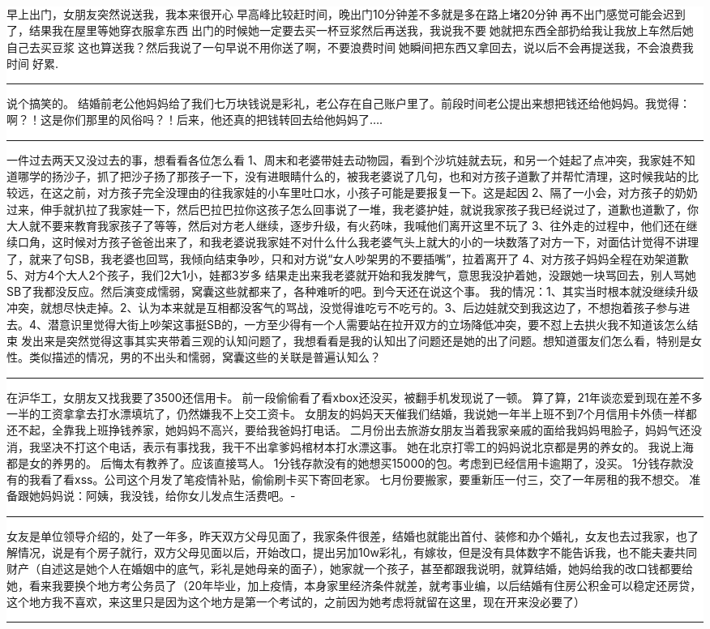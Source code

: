 


早上出门，女朋友突然说送我，我本来很开心
早高峰比较赶时间，晚出门10分钟差不多就是多在路上堵20分钟
再不出门感觉可能会迟到了，结果我在屋里等她穿衣服拿东西
出门的时候她一定要去买一杯豆浆然后再送我，我说我不要
她就把东西全部扔给我让我放上车然后她自己去买豆浆
这也算送我？然后我说了一句早说不用你送了啊，不要浪费时间
她瞬间把东西又拿回去，说以后不会再提送我，不会浪费我时间
好累.

---



说个搞笑的。
结婚前老公他妈妈给了我们七万块钱说是彩礼，老公存在自己账户里了。前段时间老公提出来想把钱还给他妈妈。我觉得：啊？！这是你们那里的风俗吗？！后来，他还真的把钱转回去给他妈妈了….

---

一件过去两天又没过去的事，想看看各位怎么看
1、周末和老婆带娃去动物园，看到个沙坑娃就去玩，和另一个娃起了点冲突，我家娃不知道哪学的扬沙子，抓了把沙子扬了那孩子一下，没有进眼睛什么的，被我老婆说了几句，也和对方孩子道歉了并帮忙清理，这时候我站的比较远，在这之前，对方孩子完全没理由的往我家娃的小车里吐口水，小孩子可能是要报复一下。这是起因
2、隔了一小会，对方孩子的奶奶过来，伸手就扒拉了我家娃一下，然后巴拉巴拉你这孩子怎么回事说了一堆，我老婆护娃，就说我家孩子我已经说过了，道歉也道歉了，你大人就不要来教育我家孩子了等等，然后对方老人继续，逐步升级，有火药味，我喊他们离开这里不玩了
3、往外走的过程中，他们还在继续口角，这时候对方孩子爸爸出来了，和我老婆说我家娃不对什么什么我老婆气头上就大的小的一块数落了对方一下，对面估计觉得不讲理了，就来了句SB，我老婆也回骂，我倾向结束争吵，只和对方说“女人吵架男的不要插嘴”，拉着离开了
4、对方孩子妈妈全程在劝架道歉
5、对方4个大人2个孩子，我们2大1小，娃都3岁多
结果走出来我老婆就开始和我发脾气，意思我没护着她，没跟她一块骂回去，别人骂她SB了我都没反应。然后演变成懦弱，窝囊这些就都来了，各种难听的吧。到今天还在说这个事。
我的情况：1、其实当时根本就没继续升级冲突，就想尽快走掉。2、认为本来就是互相都没客气的骂战，没觉得谁吃亏不吃亏的。3、后边娃就交到我这边了，不想抱着孩子参与进去。4、潜意识里觉得大街上吵架这事挺SB的，一方至少得有一个人需要站在拉开双方的立场降低冲突，要不怼上去拱火我不知道该怎么结束
发出来是突然觉得这事其实夹带着三观的认知问题了，我想看看是我的认知出了问题还是她的出了问题。想知道蛋友们怎么看，特别是女性。类似描述的情况，男的不出头和懦弱，窝囊这些的关联是普遍认知么？

---



在沪华工，女朋友又找我要了3500还信用卡。
前一段偷偷看了看xbox还没买，被翻手机发现说了一顿。
算了算，21年谈恋爱到现在差不多一半的工资拿拿去打水漂填坑了，仍然嫌我不上交工资卡。
女朋友的妈妈天天催我们结婚，我说她一年半上班不到7个月信用卡外债一样都还不起，全靠我上班挣钱养家，她妈妈不高兴，要给我爸妈打电话。
二月份出去旅游女朋友当着我家亲戚的面给我妈妈甩脸子，妈妈气还没消，我坚决不打这个电话，表示有事找我，我干不出拿爹妈棺材本打水漂这事。
她在北京打零工的妈妈说北京都是男的养女的。
我说上海都是女的养男的。
后悔太有教养了。应该直接骂人。
1分钱存款没有的她想买15000的包。考虑到已经信用卡逾期了，没买。
1分钱存款没有的我看了看xss。公司这个月发了笔疫情补贴，偷偷刷卡买下寄回老家。
七月份要搬家，要重新压一付三，交了一年房租的我不想交。
准备跟她妈妈说：阿姨，我没钱，给你女儿发点生活费吧。-

---



女友是单位领导介绍的，处了一年多，昨天双方父母见面了，我家条件很差，结婚也就能出首付、装修和办个婚礼，女友也去过我家，也了解情况，说是有个房子就行，双方父母见面以后，开始改口，提出另加10w彩礼，有嫁妆，但是没有具体数字不能告诉我，也不能夫妻共同财产（自述这是她个人在婚姻中的底气，彩礼是她母亲的面子），她家就一个孩子，甚至都跟我说明，就算结婚，她妈给我的改口钱都要给她，看来我要换个地方考公务员了（20年毕业，加上疫情，本身家里经济条件就差，就考事业编，以后结婚有住房公积金可以稳定还房贷，这个地方我不喜欢，来这里只是因为这个地方是第一个考试的，之前因为她考虑将就留在这里，现在开来没必要了）

---
